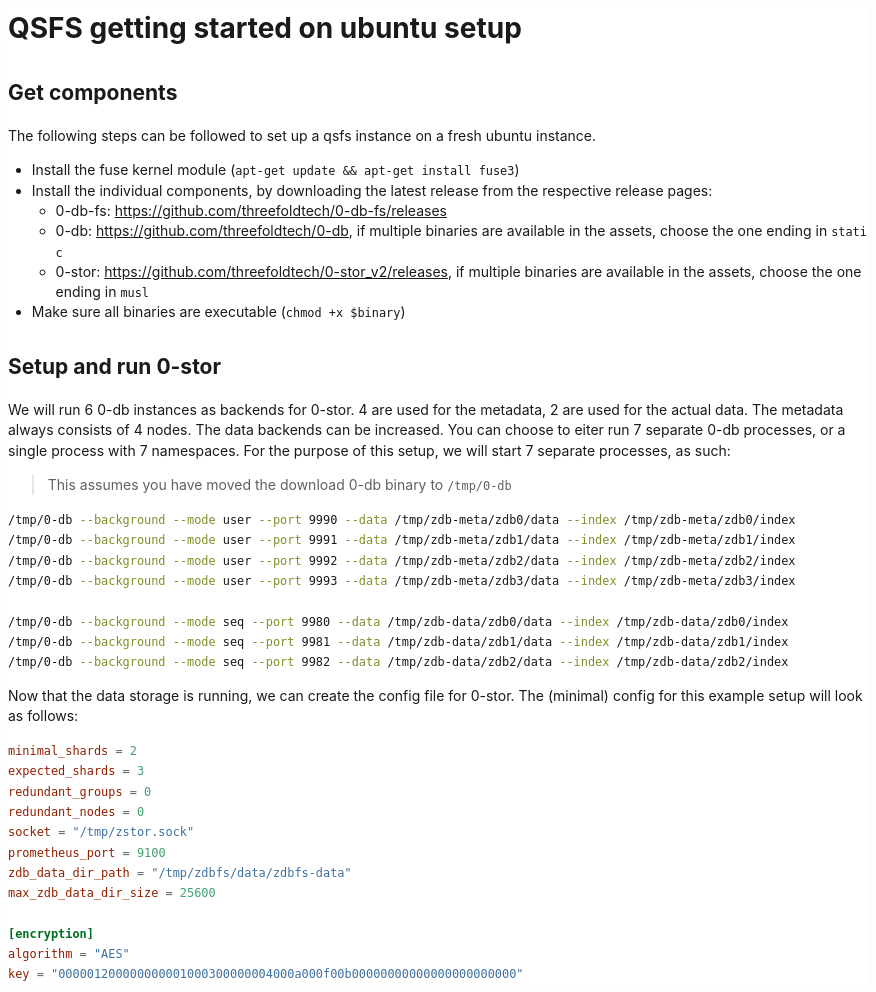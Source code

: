 # QSFS getting started on ubuntu setup

## Get components

The following steps can be followed to set up a qsfs instance on a fresh
ubuntu instance.

- Install the fuse kernel module (`apt-get update && apt-get install fuse3`)
- Install the individual components, by downloading the latest release from the
    respective release pages:
  - 0-db-fs: https://github.com/threefoldtech/0-db-fs/releases
  - 0-db: https://github.com/threefoldtech/0-db, if multiple binaries
        are available in the assets, choose the one ending in `static`
  - 0-stor: https://github.com/threefoldtech/0-stor_v2/releases, if
        multiple binaries are available in the assets, choose the one
        ending in `musl`
- Make sure all binaries are executable (`chmod +x $binary`)

## Setup and run 0-stor

We will run 6 0-db instances as backends for 0-stor. 4 are used for the
metadata, 2 are used for the actual data. The metadata always consists
of 4 nodes. The data backends can be increased. You can choose to eiter
run 7 separate 0-db processes, or a single process with 7 namespaces.
For the purpose of this setup, we will start 7 separate processes, as
such:

> This assumes you have moved the download 0-db binary to `/tmp/0-db`

```bash
/tmp/0-db --background --mode user --port 9990 --data /tmp/zdb-meta/zdb0/data --index /tmp/zdb-meta/zdb0/index
/tmp/0-db --background --mode user --port 9991 --data /tmp/zdb-meta/zdb1/data --index /tmp/zdb-meta/zdb1/index
/tmp/0-db --background --mode user --port 9992 --data /tmp/zdb-meta/zdb2/data --index /tmp/zdb-meta/zdb2/index
/tmp/0-db --background --mode user --port 9993 --data /tmp/zdb-meta/zdb3/data --index /tmp/zdb-meta/zdb3/index

/tmp/0-db --background --mode seq --port 9980 --data /tmp/zdb-data/zdb0/data --index /tmp/zdb-data/zdb0/index
/tmp/0-db --background --mode seq --port 9981 --data /tmp/zdb-data/zdb1/data --index /tmp/zdb-data/zdb1/index
/tmp/0-db --background --mode seq --port 9982 --data /tmp/zdb-data/zdb2/data --index /tmp/zdb-data/zdb2/index
```

Now that the data storage is running, we can create the config file for
0-stor. The (minimal) config for this example setup will look as follows:

```toml
minimal_shards = 2
expected_shards = 3
redundant_groups = 0
redundant_nodes = 0
socket = "/tmp/zstor.sock"
prometheus_port = 9100
zdb_data_dir_path = "/tmp/zdbfs/data/zdbfs-data"
max_zdb_data_dir_size = 25600

[encryption]
algorithm = "AES"
key = "000001200000000001000300000004000a000f00b00000000000000000000000"

```